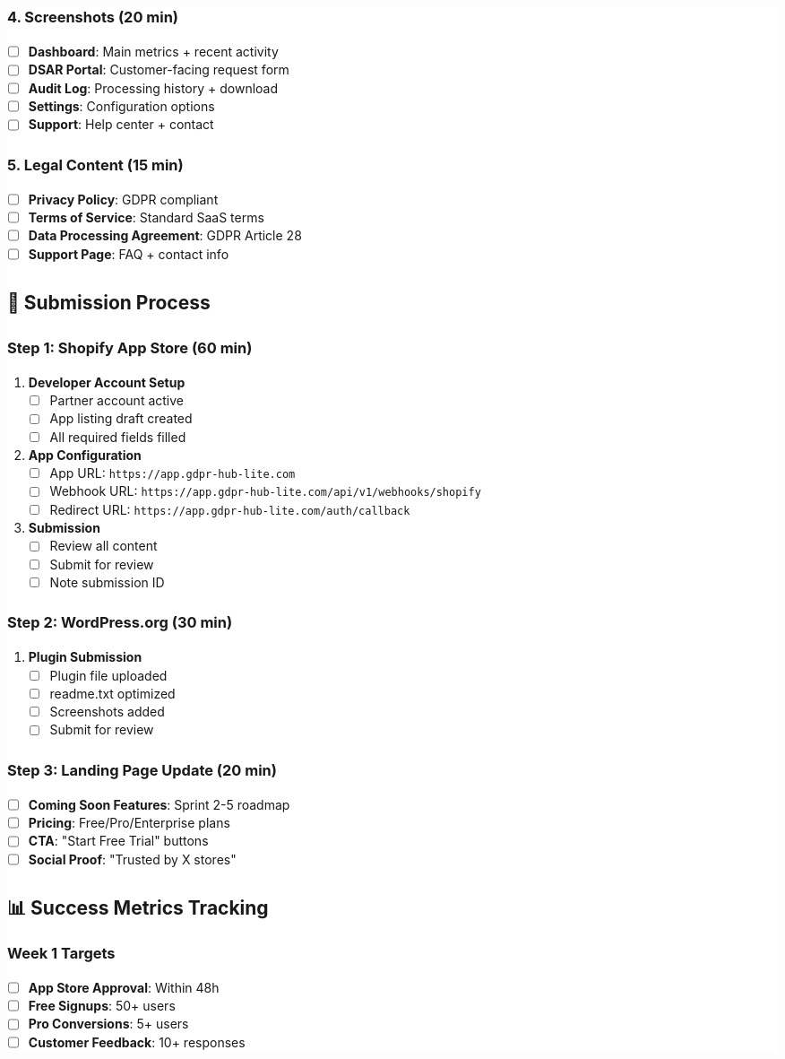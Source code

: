 ### 4. Screenshots (20 min)
- [ ] **Dashboard**: Main metrics + recent activity
- [ ] **DSAR Portal**: Customer-facing request form
- [ ] **Audit Log**: Processing history + download
- [ ] **Settings**: Configuration options
- [ ] **Support**: Help center + contact

### 5. Legal Content (15 min)
- [ ] **Privacy Policy**: GDPR compliant
- [ ] **Terms of Service**: Standard SaaS terms
- [ ] **Data Processing Agreement**: GDPR Article 28
- [ ] **Support Page**: FAQ + contact info

## 🚀 Submission Process

### Step 1: Shopify App Store (60 min)
1. **Developer Account Setup**
   - [ ] Partner account active
   - [ ] App listing draft created
   - [ ] All required fields filled

2. **App Configuration**
   - [ ] App URL: `https://app.gdpr-hub-lite.com`
   - [ ] Webhook URL: `https://app.gdpr-hub-lite.com/api/v1/webhooks/shopify`
   - [ ] Redirect URL: `https://app.gdpr-hub-lite.com/auth/callback`

3. **Submission**
   - [ ] Review all content
   - [ ] Submit for review
   - [ ] Note submission ID

### Step 2: WordPress.org (30 min)
1. **Plugin Submission**
   - [ ] Plugin file uploaded
   - [ ] readme.txt optimized
   - [ ] Screenshots added
   - [ ] Submit for review

### Step 3: Landing Page Update (20 min)
- [ ] **Coming Soon Features**: Sprint 2-5 roadmap
- [ ] **Pricing**: Free/Pro/Enterprise plans
- [ ] **CTA**: "Start Free Trial" buttons
- [ ] **Social Proof**: "Trusted by X stores"

## 📊 Success Metrics Tracking

### Week 1 Targets
- [ ] **App Store Approval**: Within 48h
- [ ] **Free Signups**: 50+ users
- [ ] **Pro Conversions**: 5+ users
- [ ] **Customer Feedback**: 10+ responses
